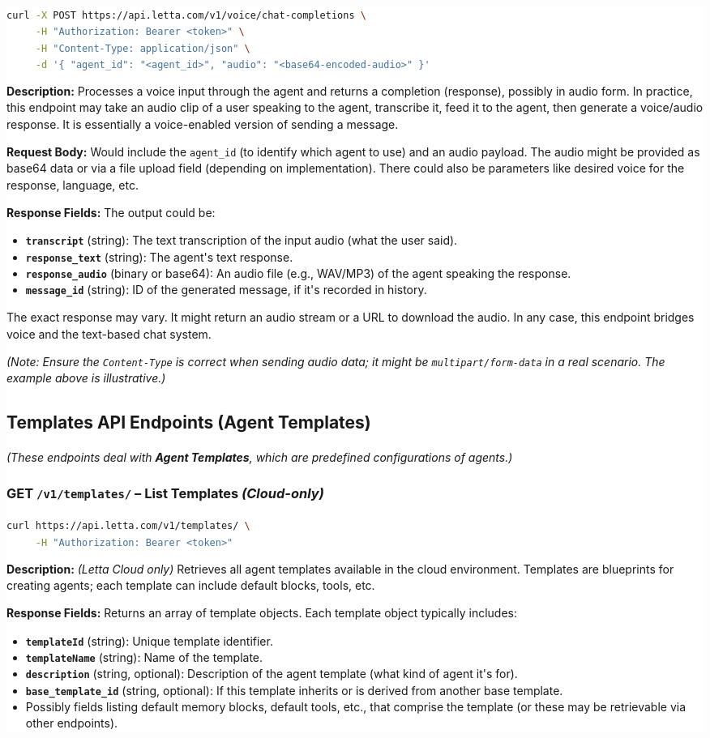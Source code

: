 ```bash
curl -X POST https://api.letta.com/v1/voice/chat-completions \
     -H "Authorization: Bearer <token>" \
     -H "Content-Type: application/json" \
     -d '{ "agent_id": "<agent_id>", "audio": "<base64-encoded-audio>" }'
```

**Description:** Processes a voice input through the agent and returns a completion (response), possibly in audio form. In practice, this endpoint may take an audio clip of a user speaking to the agent, transcribe it, feed it to the agent, then generate a voice/audio response. It is essentially a voice-enabled version of sending a message.

**Request Body:** Would include the `agent_id` (to identify which agent to use) and an audio payload. The audio might be provided as base64 data or via a file upload field (depending on implementation). There could also be parameters like desired voice for the response, language, etc.

**Response Fields:** The output could be:

* **`transcript`** (string): The text transcription of the input audio (what the user said).
* **`response_text`** (string): The agent's text response.
* **`response_audio`** (binary or base64): An audio file (e.g., WAV/MP3) of the agent speaking the response.
* **`message_id`** (string): ID of the generated message, if it's recorded in history.

The exact response may vary. It might return an audio stream or a URL to download the audio. In any case, this endpoint bridges voice and the text-based chat system.

*(Note: Ensure the `Content-Type` is correct when sending audio data; it might be `multipart/form-data` in a real scenario. The example above is illustrative.)*

## Templates API Endpoints (Agent Templates)

*(These endpoints deal with **Agent Templates**, which are predefined configurations of agents.)*

### GET `/v1/templates/` – List Templates *(Cloud-only)*

```bash
curl https://api.letta.com/v1/templates/ \
     -H "Authorization: Bearer <token>"
```

**Description:** *(Letta Cloud only)* Retrieves all agent templates available in the cloud environment. Templates are blueprints for creating agents; each template can include default blocks, tools, etc.

**Response Fields:** Returns an array of template objects. Each template object typically includes:

* **`templateId`** (string): Unique template identifier.
* **`templateName`** (string): Name of the template.
* **`description`** (string, optional): Description of the agent template (what kind of agent it's for).
* **`base_template_id`** (string, optional): If this template inherits or is derived from another base template.
* Possibly fields listing default memory blocks, default tools, etc., that comprise the template (or these may be retrievable via other endpoints).
